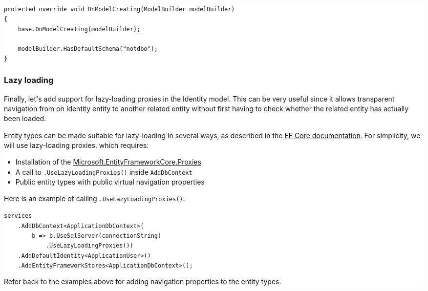 ```CSharp
protected override void OnModelCreating(ModelBuilder modelBuilder)
{
    base.OnModelCreating(modelBuilder);

    modelBuilder.HasDefaultSchema("notdbo");
}
```

### Lazy loading

Finally, let's add support for lazy-loading proxies in the Identity model. This can be very useful since it allows transparent navigation from on Identity entity to another related entity without first having to check whether the related entity has actually been loaded.

Entity types can be made suitable for lazy-loading in several ways, as described in the [EF Core documentation](https://docs.microsoft.com/en-us/ef/core/querying/related-data#lazy-loading). For simplicity, we will use lazy-loading proxies, which requires:

* Installation of the [Microsoft.EntityFrameworkCore.Proxies](https://www.nuget.org/packages/Microsoft.EntityFrameworkCore.Proxies/)
* A call to `.UseLazyLoadingProxies()` inside `AddDbContext`
* Public entity types with public virtual navigation properties

Here is an example of calling `.UseLazyLoadingProxies()`:

```CSharp
services
    .AddDbContext<ApplicationDbContext>(
        b => b.UseSqlServer(connectionString)
            .UseLazyLoadingProxies())
    .AddDefaultIdentity<ApplicationUser>()
    .AddEntityFrameworkStores<ApplicationDbContext>();
```

Refer back to the examples above for adding navigation properties to the entity types.
